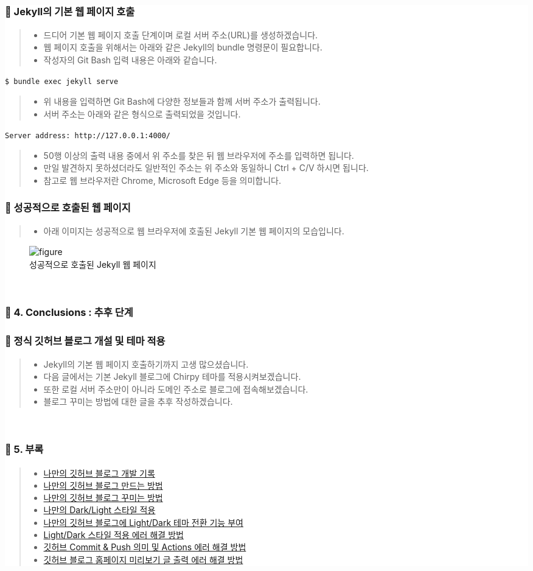 ### 📌 Jekyll의 기본 웹 페이지 호출

> - 드디어 기본 웹 페이지 호출 단계이며 로컬 서버 주소(URL)를 생성하겠습니다.
> - 웹 페이지 호출을 위해서는 아래와 같은 Jekyll의 bundle 명령문이 필요합니다.
> - 작성자의 Git Bash 입력 내용은 아래와 같습니다.

```bash
$ bundle exec jekyll serve
```

> - 위 내용을 입력하면 Git Bash에 다양한 정보들과 함께 서버 주소가 출력됩니다.
> - 서버 주소는 아래와 같은 형식으로 출력되었을 것입니다.

```bash
Server address: http://127.0.0.1:4000/
```

> - 50행 이상의 출력 내용 중에서 위 주소를 찾은 뒤 웹 브라우저에 주소를 입력하면 됩니다.
> - 만일 발견하지 못하셨더라도 일반적인 주소는 위 주소와 동일하니 Ctrl + C/V 하시면 됩니다.
> - 참고로 웹 브라우저란 Chrome, Microsoft Edge 등을 의미합니다.

### 📌 성공적으로 호출된 웹 페이지
> - 아래 이미지는 성공적으로 웹 브라우저에 호출된 Jekyll 기본 웹 페이지의 모습입니다.

<figure>
    <img src="https://github.com/Kim-src/Images/assets/150884526/33d309a9-8c3c-4b76-9728-a33b6b939968" class="img" alt="figure">
    <figcaption>성공적으로 호출된 Jekyll 웹 페이지</figcaption>
</figure>

<br>

### 🔔 4. Conclusions : 추후 단계
### 📌 정식 깃허브 블로그 개설 및 테마 적용

> - Jekyll의 기본 웹 페이지 호출하기까지 고생 많으셨습니다.
> - 다음 글에서는 기본 Jekyll 블로그에 Chirpy 테마를 적용시켜보겠습니다.
> - 또한 로컬 서버 주소만이 아니라 도메인 주소로 블로그에 접속해보겠습니다.
> - 블로그 꾸미는 방법에 대한 글을 추후 작성하겠습니다.

<br>

### 🎁 5. 부록
> - <a href="https://kim-src.github.io/categories/github-blog/">나만의 깃허브 블로그 개발 기록</a>
> - <a href="https://kim-src.github.io/posts/Jekyll%EC%9D%84-%EC%9D%B4%EC%9A%A9%ED%95%9C-%EA%B9%83%ED%97%88%EB%B8%8C-%EB%B8%94%EB%A1%9C%EA%B7%B8(GitHub-Pages)-%EC%83%9D%EC%84%B1-%EB%B0%A9%EB%B2%95/">나만의 깃허브 블로그 만드는 방법</a>
> - <a href="https://kim-src.github.io/posts/%EA%B9%83%ED%97%88%EB%B8%8C-%EB%B8%94%EB%A1%9C%EA%B7%B8%EC%97%90-Jekyll%EC%9D%98-Chirpy-%ED%85%8C%EB%A7%88-%EC%A0%81%EC%9A%A9%EC%8B%9C%ED%82%A4%EB%8A%94-%EB%B0%A9%EB%B2%95/">나만의 깃허브 블로그 꾸미는 방법</a>
> - <a href="https://kim-src.github.io/posts/Jekyll%EC%9D%84-%EC%9D%B4%EC%9A%A9%ED%95%9C-%EA%B9%83%ED%97%88%EB%B8%8C-%EB%B8%94%EB%A1%9C%EA%B7%B8(GitHub-Pages)-%EA%B0%9C%EB%B0%9C-%ED%98%84%ED%99%A9/">나만의 Dark/Light 스타일 적용</a>
> - <a href="https://kim-src.github.io/posts/%EC%9B%B9-%EC%82%AC%EC%9D%B4%ED%8A%B8-Light-%EB%B0%8F-Dark-%EB%AA%A8%EB%93%9C-%EC%A0%84%ED%99%98%EC%9D%84-%EC%9C%84%ED%95%9C-%ED%86%A0%EA%B8%80-%EB%B2%84%ED%8A%BC-%EC%B6%94%EA%B0%80/">나만의 깃허브 블로그에 Light/Dark 테마 전환 기능 부여</a>
> - <a href="https://kim-src.github.io/posts/%EC%9B%B9-%EC%82%AC%EC%9D%B4%ED%8A%B8-Light-%EB%B0%8F-Dark-%EB%AA%A8%EB%93%9C-%EC%8A%A4%ED%83%80%EC%9D%BC-%EC%A0%81%EC%9A%A9-%EC%97%90%EB%9F%AC-%ED%95%B4%EA%B2%B0-%EB%B0%A9%EB%B2%95/">Light/Dark 스타일 적용 에러 해결 방법</a>
> - <a href="https://kim-src.github.io/posts/%EA%B9%83%ED%97%88%EB%B8%8C-Commit-&-Push-%EC%9D%98%EB%AF%B8-%EB%B0%8F-Actions-%EC%97%90%EB%9F%AC-%ED%95%B4%EA%B2%B0-%EB%B0%A9%EB%B2%95/">깃허브 Commit & Push 의미 및 Actions 에러 해결 방법</a>
> - <a href="https://kim-src.github.io/posts/%EA%B9%83%ED%97%88%EB%B8%8C-%EB%B8%94%EB%A1%9C%EA%B7%B8-%ED%99%88%ED%8E%98%EC%9D%B4%EC%A7%80-%EB%AF%B8%EB%A6%AC%EB%B3%B4%EA%B8%B0-%EA%B8%80-%EC%B6%9C%EB%A0%A5-%EC%97%90%EB%9F%AC-%ED%95%B4%EA%B2%B0-%EB%B0%A9%EB%B2%95/">깃허브 블로그 홈페이지 미리보기 글 출력 에러 해결 방법</a>
